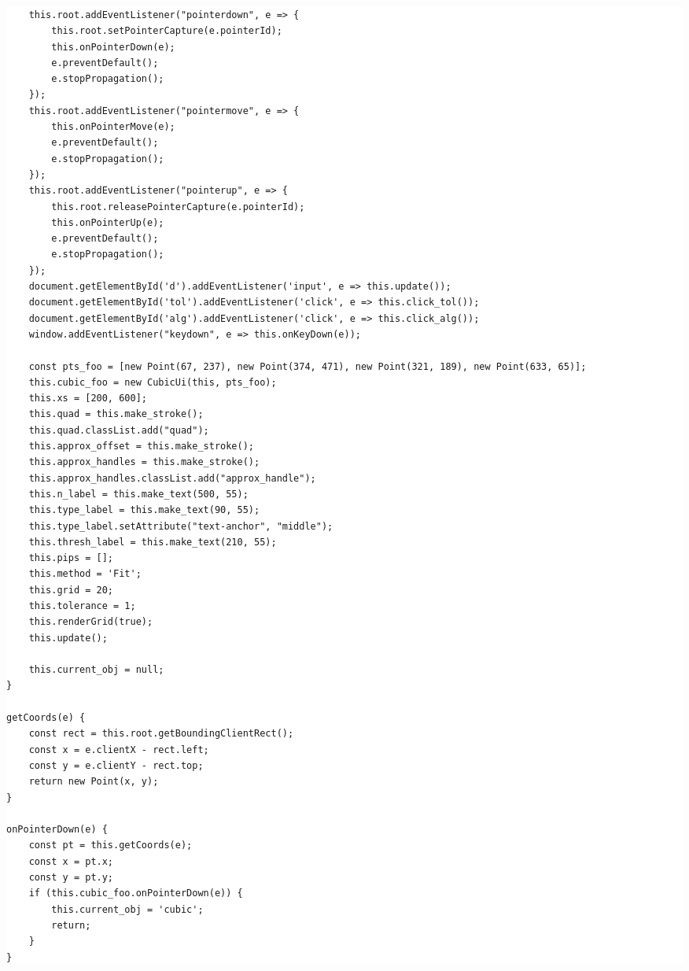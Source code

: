         this.root.addEventListener("pointerdown", e => {
            this.root.setPointerCapture(e.pointerId);
            this.onPointerDown(e);
            e.preventDefault();
            e.stopPropagation();
        });
        this.root.addEventListener("pointermove", e => {
            this.onPointerMove(e);
            e.preventDefault();
            e.stopPropagation();
        });
        this.root.addEventListener("pointerup", e => {
            this.root.releasePointerCapture(e.pointerId);
            this.onPointerUp(e);
            e.preventDefault();
            e.stopPropagation();
        });
        document.getElementById('d').addEventListener('input', e => this.update());
        document.getElementById('tol').addEventListener('click', e => this.click_tol());
        document.getElementById('alg').addEventListener('click', e => this.click_alg());
        window.addEventListener("keydown", e => this.onKeyDown(e));

        const pts_foo = [new Point(67, 237), new Point(374, 471), new Point(321, 189), new Point(633, 65)];
        this.cubic_foo = new CubicUi(this, pts_foo);
        this.xs = [200, 600];
        this.quad = this.make_stroke();
        this.quad.classList.add("quad");
        this.approx_offset = this.make_stroke();
        this.approx_handles = this.make_stroke();
        this.approx_handles.classList.add("approx_handle");
        this.n_label = this.make_text(500, 55);
        this.type_label = this.make_text(90, 55);
        this.type_label.setAttribute("text-anchor", "middle");
        this.thresh_label = this.make_text(210, 55);
        this.pips = [];
        this.method = 'Fit';
        this.grid = 20;
        this.tolerance = 1;
        this.renderGrid(true);
        this.update();

        this.current_obj = null;
    }

    getCoords(e) {
        const rect = this.root.getBoundingClientRect();
        const x = e.clientX - rect.left;
        const y = e.clientY - rect.top;
        return new Point(x, y);
    }

    onPointerDown(e) {
        const pt = this.getCoords(e);
        const x = pt.x;
        const y = pt.y;
        if (this.cubic_foo.onPointerDown(e)) {
            this.current_obj = 'cubic';
            return;
        }
    }


[parallel curve]: https://en.wikipedia.org/wiki/Parallel_curve
[Paper.js issue]: https://github.com/paperjs/paper.js/issues/371
[Green's theorem]: https://en.wikipedia.org/wiki/Green%27s_theorem
[Orellana and De Michele]: https://cristiano-de-michele.netlify.app/publication/orellana-2020/
[ITP method]: https://en.wikipedia.org/wiki/ITP_method
[Gauss-Legendre quadrature]: https://en.wikipedia.org/wiki/Gauss%E2%80%93Legendre_quadrature
[polynomial solving]: http://www.cemyuksel.com/research/polynomials/
[Fréchet distance]: https://en.wikipedia.org/wiki/Fr%C3%A9chet_distance
[Bézier primer]: https://pomax.github.io/bezierinfo/#offsetting
[Cleaner parallel curves with Euler spirals]: https://raphlinus.github.io/curves/2021/02/19/parallel-curves.html
[Fitting cubic Bézier curves]: https://raphlinus.github.io/curves/2021/03/11/bezier-fitting.html
[Tiller-Hanson]: https://math.stackexchange.com/questions/465782/control-points-of-offset-bezier-curve
[thesis]: https://levien.com/phd/thesis.pdf
[cubics by momentsingraphics]: https://momentsingraphics.de/CubicRoots.html
[better cubic solver]: https://github.com/linebender/kurbo/pull/224